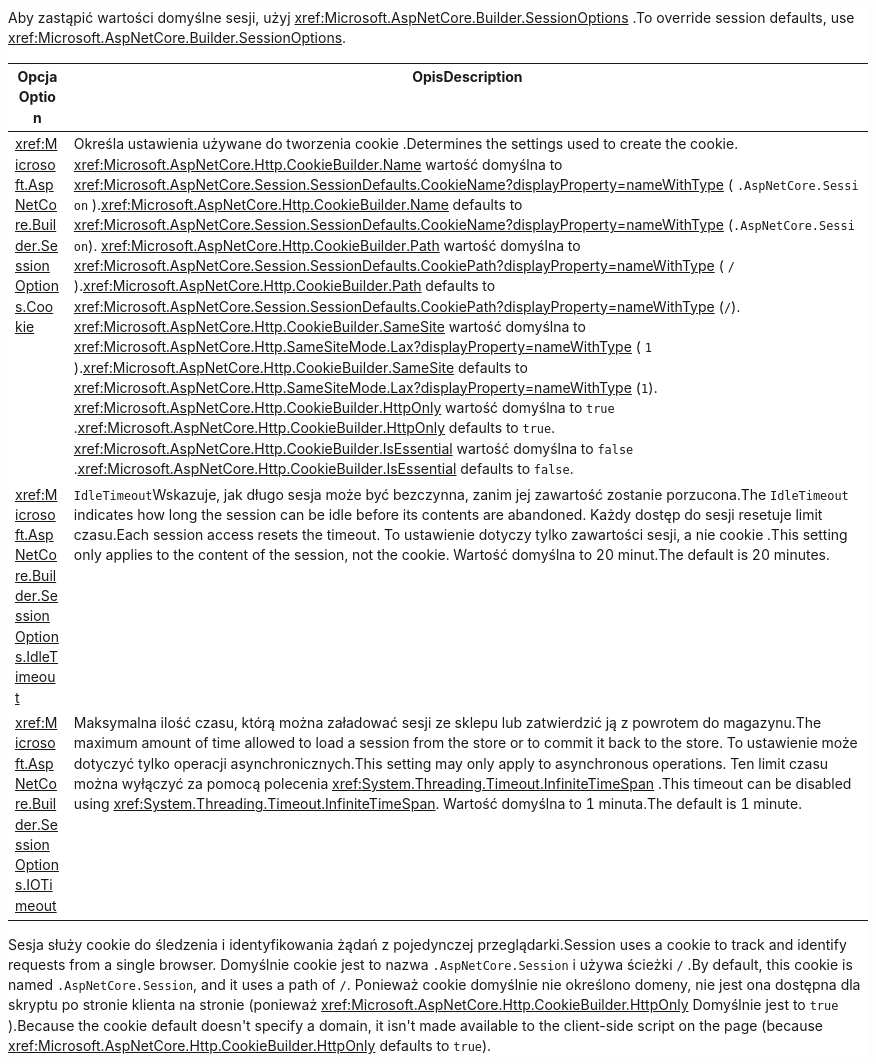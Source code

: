<span data-ttu-id="fd977-214">Aby zastąpić wartości domyślne sesji, użyj <xref:Microsoft.AspNetCore.Builder.SessionOptions> .</span><span class="sxs-lookup"><span data-stu-id="fd977-214">To override session defaults, use <xref:Microsoft.AspNetCore.Builder.SessionOptions>.</span></span>

| <span data-ttu-id="fd977-215">Opcja</span><span class="sxs-lookup"><span data-stu-id="fd977-215">Option</span></span> | <span data-ttu-id="fd977-216">Opis</span><span class="sxs-lookup"><span data-stu-id="fd977-216">Description</span></span> |
| ------ | ----------- |
| <xref:Microsoft.AspNetCore.Builder.SessionOptions.Cookie> | <span data-ttu-id="fd977-217">Określa ustawienia używane do tworzenia cookie .</span><span class="sxs-lookup"><span data-stu-id="fd977-217">Determines the settings used to create the cookie.</span></span> <span data-ttu-id="fd977-218"><xref:Microsoft.AspNetCore.Http.CookieBuilder.Name> wartość domyślna to <xref:Microsoft.AspNetCore.Session.SessionDefaults.CookieName?displayProperty=nameWithType> ( `.AspNetCore.Session` ).</span><span class="sxs-lookup"><span data-stu-id="fd977-218"><xref:Microsoft.AspNetCore.Http.CookieBuilder.Name> defaults to <xref:Microsoft.AspNetCore.Session.SessionDefaults.CookieName?displayProperty=nameWithType> (`.AspNetCore.Session`).</span></span> <span data-ttu-id="fd977-219"><xref:Microsoft.AspNetCore.Http.CookieBuilder.Path> wartość domyślna to <xref:Microsoft.AspNetCore.Session.SessionDefaults.CookiePath?displayProperty=nameWithType> ( `/` ).</span><span class="sxs-lookup"><span data-stu-id="fd977-219"><xref:Microsoft.AspNetCore.Http.CookieBuilder.Path> defaults to <xref:Microsoft.AspNetCore.Session.SessionDefaults.CookiePath?displayProperty=nameWithType> (`/`).</span></span> <span data-ttu-id="fd977-220"><xref:Microsoft.AspNetCore.Http.CookieBuilder.SameSite> wartość domyślna to <xref:Microsoft.AspNetCore.Http.SameSiteMode.Lax?displayProperty=nameWithType> ( `1` ).</span><span class="sxs-lookup"><span data-stu-id="fd977-220"><xref:Microsoft.AspNetCore.Http.CookieBuilder.SameSite> defaults to <xref:Microsoft.AspNetCore.Http.SameSiteMode.Lax?displayProperty=nameWithType> (`1`).</span></span> <span data-ttu-id="fd977-221"><xref:Microsoft.AspNetCore.Http.CookieBuilder.HttpOnly> wartość domyślna to `true` .</span><span class="sxs-lookup"><span data-stu-id="fd977-221"><xref:Microsoft.AspNetCore.Http.CookieBuilder.HttpOnly> defaults to `true`.</span></span> <span data-ttu-id="fd977-222"><xref:Microsoft.AspNetCore.Http.CookieBuilder.IsEssential> wartość domyślna to `false` .</span><span class="sxs-lookup"><span data-stu-id="fd977-222"><xref:Microsoft.AspNetCore.Http.CookieBuilder.IsEssential> defaults to `false`.</span></span> |
| <xref:Microsoft.AspNetCore.Builder.SessionOptions.IdleTimeout> | <span data-ttu-id="fd977-223">`IdleTimeout`Wskazuje, jak długo sesja może być bezczynna, zanim jej zawartość zostanie porzucona.</span><span class="sxs-lookup"><span data-stu-id="fd977-223">The `IdleTimeout` indicates how long the session can be idle before its contents are abandoned.</span></span> <span data-ttu-id="fd977-224">Każdy dostęp do sesji resetuje limit czasu.</span><span class="sxs-lookup"><span data-stu-id="fd977-224">Each session access resets the timeout.</span></span> <span data-ttu-id="fd977-225">To ustawienie dotyczy tylko zawartości sesji, a nie cookie .</span><span class="sxs-lookup"><span data-stu-id="fd977-225">This setting only applies to the content of the session, not the cookie.</span></span> <span data-ttu-id="fd977-226">Wartość domyślna to 20 minut.</span><span class="sxs-lookup"><span data-stu-id="fd977-226">The default is 20 minutes.</span></span> |
| <xref:Microsoft.AspNetCore.Builder.SessionOptions.IOTimeout> | <span data-ttu-id="fd977-227">Maksymalna ilość czasu, którą można załadować sesji ze sklepu lub zatwierdzić ją z powrotem do magazynu.</span><span class="sxs-lookup"><span data-stu-id="fd977-227">The maximum amount of time allowed to load a session from the store or to commit it back to the store.</span></span> <span data-ttu-id="fd977-228">To ustawienie może dotyczyć tylko operacji asynchronicznych.</span><span class="sxs-lookup"><span data-stu-id="fd977-228">This setting may only apply to asynchronous operations.</span></span> <span data-ttu-id="fd977-229">Ten limit czasu można wyłączyć za pomocą polecenia <xref:System.Threading.Timeout.InfiniteTimeSpan> .</span><span class="sxs-lookup"><span data-stu-id="fd977-229">This timeout can be disabled using <xref:System.Threading.Timeout.InfiniteTimeSpan>.</span></span> <span data-ttu-id="fd977-230">Wartość domyślna to 1 minuta.</span><span class="sxs-lookup"><span data-stu-id="fd977-230">The default is 1 minute.</span></span> |

<span data-ttu-id="fd977-231">Sesja służy cookie do śledzenia i identyfikowania żądań z pojedynczej przeglądarki.</span><span class="sxs-lookup"><span data-stu-id="fd977-231">Session uses a cookie to track and identify requests from a single browser.</span></span> <span data-ttu-id="fd977-232">Domyślnie cookie jest to nazwa `.AspNetCore.Session` i używa ścieżki `/` .</span><span class="sxs-lookup"><span data-stu-id="fd977-232">By default, this cookie is named `.AspNetCore.Session`, and it uses a path of `/`.</span></span> <span data-ttu-id="fd977-233">Ponieważ cookie domyślnie nie określono domeny, nie jest ona dostępna dla skryptu po stronie klienta na stronie (ponieważ <xref:Microsoft.AspNetCore.Http.CookieBuilder.HttpOnly> Domyślnie jest to `true` ).</span><span class="sxs-lookup"><span data-stu-id="fd977-233">Because the cookie default doesn't specify a domain, it isn't made available to the client-side script on the page (because <xref:Microsoft.AspNetCore.Http.CookieBuilder.HttpOnly> defaults to `true`).</span></span>
